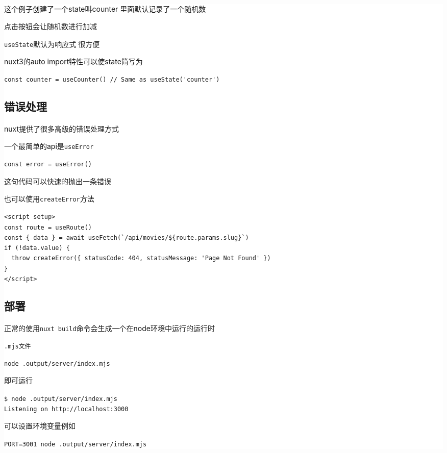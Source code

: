 ```

```

这个例子创建了一个state叫counter 里面默认记录了一个随机数

点击按钮会让随机数进行加减

`useState`默认为响应式 很方便

nuxt3的auto import特性可以使state简写为

```
const counter = useCounter() // Same as useState('counter')
```

## 错误处理

nuxt提供了很多高级的错误处理方式

一个最简单的api是`useError`

```
const error = useError()
```

这句代码可以快速的抛出一条错误

也可以使用`createError`方法

```
<script setup>
const route = useRoute()
const { data } = await useFetch(`/api/movies/${route.params.slug}`)
if (!data.value) {
  throw createError({ statusCode: 404, statusMessage: 'Page Not Found' })
}
</script>
```

## 部署

正常的使用`nuxt build`命令会生成一个在node环境中运行的运行时

`.mjs文件`

```sh
node .output/server/index.mjs
```

即可运行

```bash
$ node .output/server/index.mjs
Listening on http://localhost:3000
```

可以设置环境变量例如

```
PORT=3001 node .output/server/index.mjs
```
